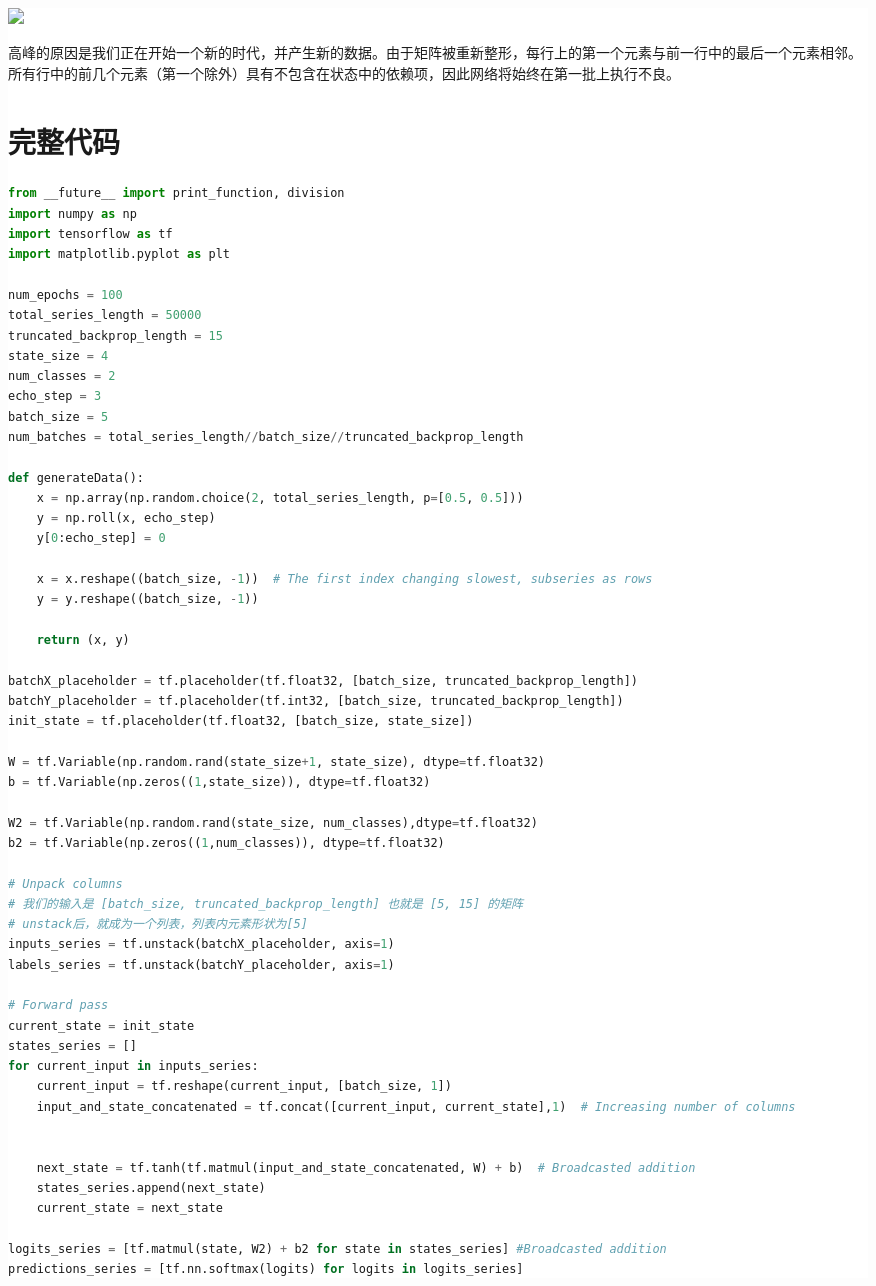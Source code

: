 ![](../res/rnn_07.png)

高峰的原因是我们正在开始一个新的时代，并产生新的数据。由于矩阵被重新整形，每行上的第一个元素与前一行中的最后一个元素相邻。所有行中的前几个元素（第一个除外）具有不包含在状态中的依赖项，因此网络将始终在第一批上执行不良。

# 完整代码

```py
from __future__ import print_function, division
import numpy as np
import tensorflow as tf
import matplotlib.pyplot as plt

num_epochs = 100
total_series_length = 50000
truncated_backprop_length = 15
state_size = 4
num_classes = 2
echo_step = 3
batch_size = 5
num_batches = total_series_length//batch_size//truncated_backprop_length

def generateData():
    x = np.array(np.random.choice(2, total_series_length, p=[0.5, 0.5]))
    y = np.roll(x, echo_step)
    y[0:echo_step] = 0

    x = x.reshape((batch_size, -1))  # The first index changing slowest, subseries as rows
    y = y.reshape((batch_size, -1))

    return (x, y)

batchX_placeholder = tf.placeholder(tf.float32, [batch_size, truncated_backprop_length])
batchY_placeholder = tf.placeholder(tf.int32, [batch_size, truncated_backprop_length])
init_state = tf.placeholder(tf.float32, [batch_size, state_size])

W = tf.Variable(np.random.rand(state_size+1, state_size), dtype=tf.float32)
b = tf.Variable(np.zeros((1,state_size)), dtype=tf.float32)

W2 = tf.Variable(np.random.rand(state_size, num_classes),dtype=tf.float32)
b2 = tf.Variable(np.zeros((1,num_classes)), dtype=tf.float32)

# Unpack columns
# 我们的输入是 [batch_size, truncated_backprop_length] 也就是 [5, 15] 的矩阵
# unstack后，就成为一个列表，列表内元素形状为[5]
inputs_series = tf.unstack(batchX_placeholder, axis=1)
labels_series = tf.unstack(batchY_placeholder, axis=1)

# Forward pass
current_state = init_state
states_series = []
for current_input in inputs_series:
    current_input = tf.reshape(current_input, [batch_size, 1])
    input_and_state_concatenated = tf.concat([current_input, current_state],1)  # Increasing number of columns


    next_state = tf.tanh(tf.matmul(input_and_state_concatenated, W) + b)  # Broadcasted addition
    states_series.append(next_state)
    current_state = next_state

logits_series = [tf.matmul(state, W2) + b2 for state in states_series] #Broadcasted addition
predictions_series = [tf.nn.softmax(logits) for logits in logits_series]
```